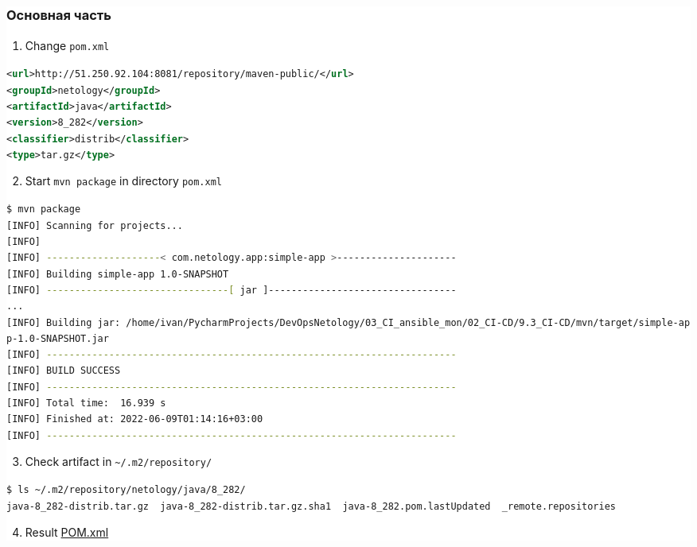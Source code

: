 ### Основная часть

1. Change `pom.xml`
```xml
<url>http://51.250.92.104:8081/repository/maven-public/</url>
<groupId>netology</groupId>
<artifactId>java</artifactId>
<version>8_282</version>
<classifier>distrib</classifier>
<type>tar.gz</type>
```
2. Start `mvn package` in directory `pom.xml`
```bash
$ mvn package
[INFO] Scanning for projects...
[INFO] 
[INFO] --------------------< com.netology.app:simple-app >---------------------
[INFO] Building simple-app 1.0-SNAPSHOT
[INFO] --------------------------------[ jar ]---------------------------------
...
[INFO] Building jar: /home/ivan/PycharmProjects/DevOpsNetology/03_CI_ansible_mon/02_CI-CD/9.3_CI-CD/mvn/target/simple-app-1.0-SNAPSHOT.jar
[INFO] ------------------------------------------------------------------------
[INFO] BUILD SUCCESS
[INFO] ------------------------------------------------------------------------
[INFO] Total time:  16.939 s
[INFO] Finished at: 2022-06-09T01:14:16+03:00
[INFO] ------------------------------------------------------------------------
```
3. Check artifact in `~/.m2/repository/`
```bash
$ ls ~/.m2/repository/netology/java/8_282/
java-8_282-distrib.tar.gz  java-8_282-distrib.tar.gz.sha1  java-8_282.pom.lastUpdated  _remote.repositories
```
4. Result [POM.xml](./mvn/pom.xml)